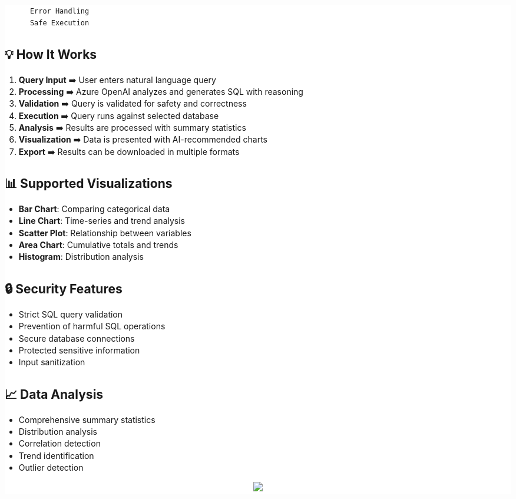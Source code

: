 ```mermaid
      Error Handling
      Safe Execution
```

## 💡 How It Works

1. **Query Input** ➡️ User enters natural language query
2. **Processing** ➡️ Azure OpenAI analyzes and generates SQL with reasoning
3. **Validation** ➡️ Query is validated for safety and correctness
4. **Execution** ➡️ Query runs against selected database
5. **Analysis** ➡️ Results are processed with summary statistics
6. **Visualization** ➡️ Data is presented with AI-recommended charts
7. **Export** ➡️ Results can be downloaded in multiple formats

## 📊 Supported Visualizations

- **Bar Chart**: Comparing categorical data
- **Line Chart**: Time-series and trend analysis
- **Scatter Plot**: Relationship between variables
- **Area Chart**: Cumulative totals and trends
- **Histogram**: Distribution analysis

## 🔒 Security Features

- Strict SQL query validation
- Prevention of harmful SQL operations
- Secure database connections
- Protected sensitive information
- Input sanitization

## 📈 Data Analysis

- Comprehensive summary statistics
- Distribution analysis
- Correlation detection
- Trend identification
- Outlier detection

<div align="center">

</div>
<div align="center">


<img src="https://capsule-render.vercel.app/api?type=waving&color=gradient&height=100&section=footer" width="100%"/>

</div>
